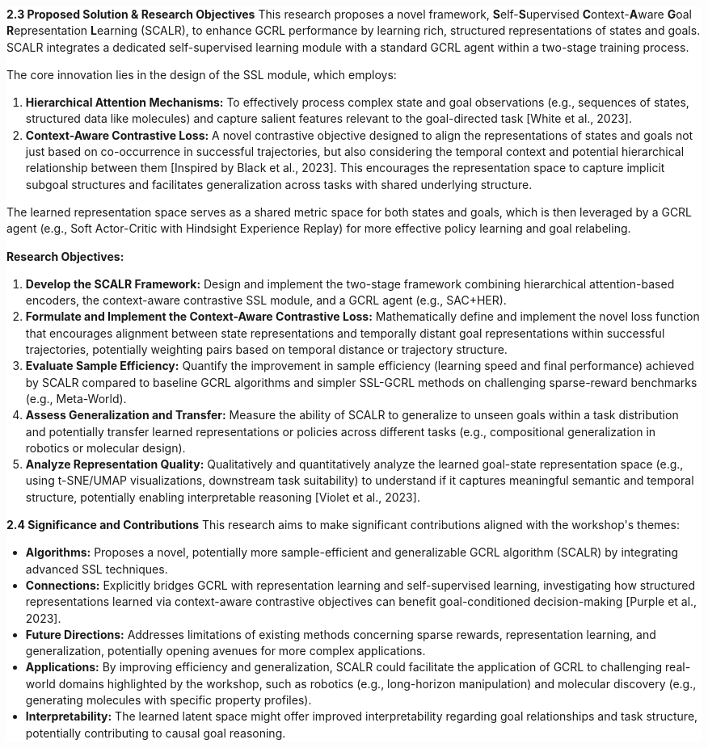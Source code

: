 **2.3 Proposed Solution & Research Objectives**
This research proposes a novel framework, **S**elf-**S**upervised **C**ontext-**A**ware **G**oal **R**epresentation **L**earning (SCALR), to enhance GCRL performance by learning rich, structured representations of states and goals. SCALR integrates a dedicated self-supervised learning module with a standard GCRL agent within a two-stage training process.

The core innovation lies in the design of the SSL module, which employs:
1.  **Hierarchical Attention Mechanisms:** To effectively process complex state and goal observations (e.g., sequences of states, structured data like molecules) and capture salient features relevant to the goal-directed task [White et al., 2023].
2.  **Context-Aware Contrastive Loss:** A novel contrastive objective designed to align the representations of states and goals not just based on co-occurrence in successful trajectories, but also considering the temporal context and potential hierarchical relationship between them [Inspired by Black et al., 2023]. This encourages the representation space to capture implicit subgoal structures and facilitates generalization across tasks with shared underlying structure.

The learned representation space serves as a shared metric space for both states and goals, which is then leveraged by a GCRL agent (e.g., Soft Actor-Critic with Hindsight Experience Replay) for more effective policy learning and goal relabeling.

**Research Objectives:**

1.  **Develop the SCALR Framework:** Design and implement the two-stage framework combining hierarchical attention-based encoders, the context-aware contrastive SSL module, and a GCRL agent (e.g., SAC+HER).
2.  **Formulate and Implement the Context-Aware Contrastive Loss:** Mathematically define and implement the novel loss function that encourages alignment between state representations and temporally distant goal representations within successful trajectories, potentially weighting pairs based on temporal distance or trajectory structure.
3.  **Evaluate Sample Efficiency:** Quantify the improvement in sample efficiency (learning speed and final performance) achieved by SCALR compared to baseline GCRL algorithms and simpler SSL-GCRL methods on challenging sparse-reward benchmarks (e.g., Meta-World).
4.  **Assess Generalization and Transfer:** Measure the ability of SCALR to generalize to unseen goals within a task distribution and potentially transfer learned representations or policies across different tasks (e.g., compositional generalization in robotics or molecular design).
5.  **Analyze Representation Quality:** Qualitatively and quantitatively analyze the learned goal-state representation space (e.g., using t-SNE/UMAP visualizations, downstream task suitability) to understand if it captures meaningful semantic and temporal structure, potentially enabling interpretable reasoning [Violet et al., 2023].

**2.4 Significance and Contributions**
This research aims to make significant contributions aligned with the workshop's themes:

*   **Algorithms:** Proposes a novel, potentially more sample-efficient and generalizable GCRL algorithm (SCALR) by integrating advanced SSL techniques.
*   **Connections:** Explicitly bridges GCRL with representation learning and self-supervised learning, investigating how structured representations learned via context-aware contrastive objectives can benefit goal-conditioned decision-making [Purple et al., 2023].
*   **Future Directions:** Addresses limitations of existing methods concerning sparse rewards, representation learning, and generalization, potentially opening avenues for more complex applications.
*   **Applications:** By improving efficiency and generalization, SCALR could facilitate the application of GCRL to challenging real-world domains highlighted by the workshop, such as robotics (e.g., long-horizon manipulation) and molecular discovery (e.g., generating molecules with specific property profiles).
*   **Interpretability:** The learned latent space might offer improved interpretability regarding goal relationships and task structure, potentially contributing to causal goal reasoning.
